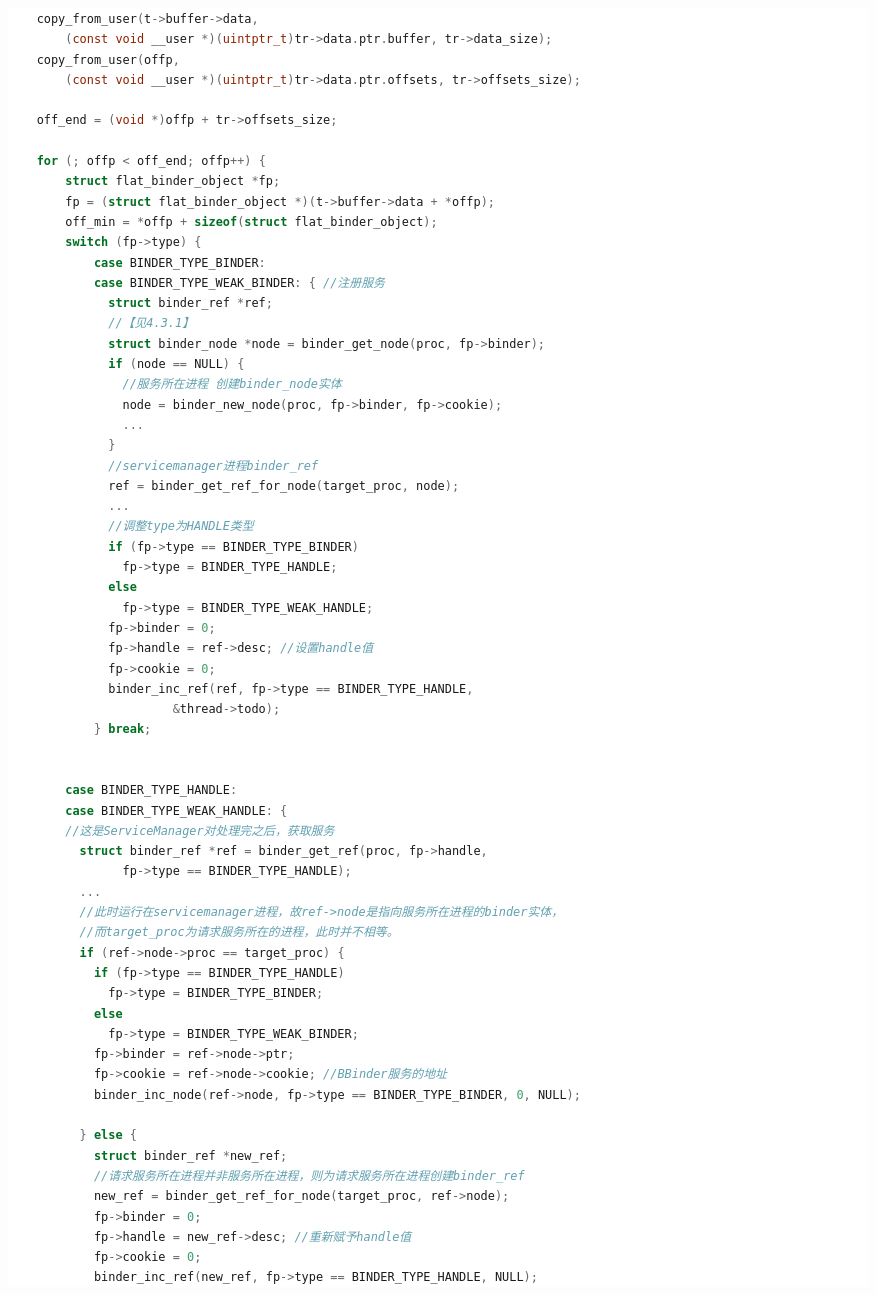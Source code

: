 ```c
    copy_from_user(t->buffer->data,
        (const void __user *)(uintptr_t)tr->data.ptr.buffer, tr->data_size);
    copy_from_user(offp,
        (const void __user *)(uintptr_t)tr->data.ptr.offsets, tr->offsets_size);

    off_end = (void *)offp + tr->offsets_size;

    for (; offp < off_end; offp++) {
        struct flat_binder_object *fp;
        fp = (struct flat_binder_object *)(t->buffer->data + *offp);
        off_min = *offp + sizeof(struct flat_binder_object);
        switch (fp->type) {
            case BINDER_TYPE_BINDER:
            case BINDER_TYPE_WEAK_BINDER: { //注册服务
              struct binder_ref *ref;
              //【见4.3.1】
              struct binder_node *node = binder_get_node(proc, fp->binder);
              if (node == NULL) {
                //服务所在进程 创建binder_node实体
                node = binder_new_node(proc, fp->binder, fp->cookie);
                ...
              }
              //servicemanager进程binder_ref
              ref = binder_get_ref_for_node(target_proc, node);
              ...
              //调整type为HANDLE类型
              if (fp->type == BINDER_TYPE_BINDER)
                fp->type = BINDER_TYPE_HANDLE;
              else
                fp->type = BINDER_TYPE_WEAK_HANDLE;
              fp->binder = 0;
              fp->handle = ref->desc; //设置handle值
              fp->cookie = 0;
              binder_inc_ref(ref, fp->type == BINDER_TYPE_HANDLE,
                       &thread->todo);
            } break;
        
        
        case BINDER_TYPE_HANDLE:
        case BINDER_TYPE_WEAK_HANDLE: {
        //这是ServiceManager对处理完之后，获取服务
          struct binder_ref *ref = binder_get_ref(proc, fp->handle,
                fp->type == BINDER_TYPE_HANDLE);
          ...
          //此时运行在servicemanager进程，故ref->node是指向服务所在进程的binder实体，
          //而target_proc为请求服务所在的进程，此时并不相等。
          if (ref->node->proc == target_proc) {
            if (fp->type == BINDER_TYPE_HANDLE)
              fp->type = BINDER_TYPE_BINDER;
            else
              fp->type = BINDER_TYPE_WEAK_BINDER;
            fp->binder = ref->node->ptr;
            fp->cookie = ref->node->cookie; //BBinder服务的地址
            binder_inc_node(ref->node, fp->type == BINDER_TYPE_BINDER, 0, NULL);

          } else {
            struct binder_ref *new_ref;
            //请求服务所在进程并非服务所在进程，则为请求服务所在进程创建binder_ref
            new_ref = binder_get_ref_for_node(target_proc, ref->node);
            fp->binder = 0;
            fp->handle = new_ref->desc; //重新赋予handle值
            fp->cookie = 0;
            binder_inc_ref(new_ref, fp->type == BINDER_TYPE_HANDLE, NULL);
```